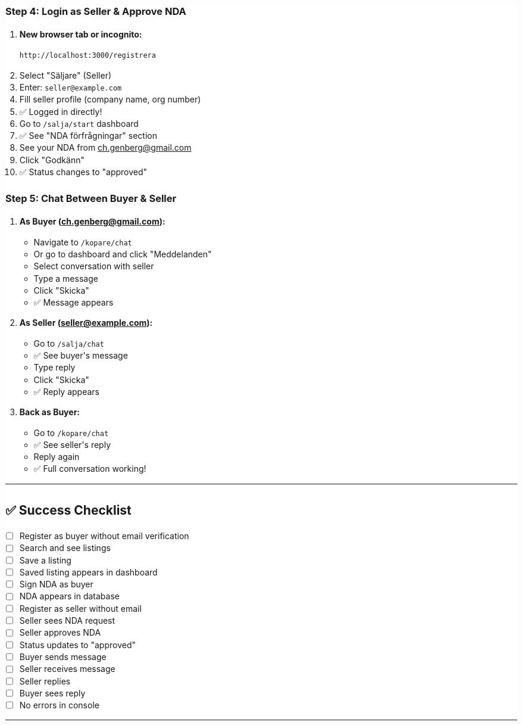 ### Step 4: Login as Seller & Approve NDA
1. **New browser tab or incognito:**
   ```
   http://localhost:3000/registrera
   ```
2. Select "Säljare" (Seller)
3. Enter: `seller@example.com`
4. Fill seller profile (company name, org number)
5. ✅ Logged in directly!
6. Go to `/salja/start` dashboard
7. ✅ See "NDA förfrågningar" section
8. See your NDA from ch.genberg@gmail.com
9. Click "Godkänn"
10. ✅ Status changes to "approved"

### Step 5: Chat Between Buyer & Seller
1. **As Buyer (ch.genberg@gmail.com):**
   - Navigate to `/kopare/chat`
   - Or go to dashboard and click "Meddelanden"
   - Select conversation with seller
   - Type a message
   - Click "Skicka"
   - ✅ Message appears

2. **As Seller (seller@example.com):**
   - Go to `/salja/chat`
   - ✅ See buyer's message
   - Type reply
   - Click "Skicka"
   - ✅ Reply appears

3. **Back as Buyer:**
   - Go to `/kopare/chat`
   - ✅ See seller's reply
   - Reply again
   - ✅ Full conversation working!

---

## ✅ Success Checklist

- [ ] Register as buyer without email verification
- [ ] Search and see listings
- [ ] Save a listing
- [ ] Saved listing appears in dashboard
- [ ] Sign NDA as buyer
- [ ] NDA appears in database
- [ ] Register as seller without email
- [ ] Seller sees NDA request
- [ ] Seller approves NDA
- [ ] Status updates to "approved"
- [ ] Buyer sends message
- [ ] Seller receives message
- [ ] Seller replies
- [ ] Buyer sees reply
- [ ] No errors in console

---
